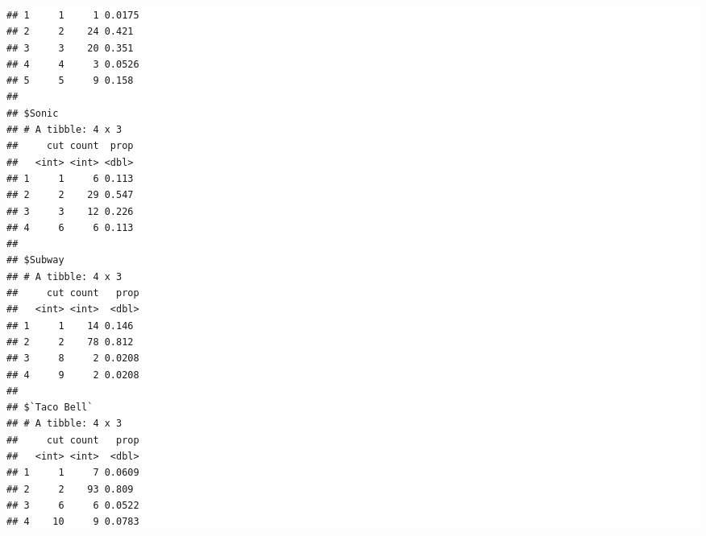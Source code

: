     ## 1     1     1 0.0175
    ## 2     2    24 0.421 
    ## 3     3    20 0.351 
    ## 4     4     3 0.0526
    ## 5     5     9 0.158 
    ## 
    ## $Sonic
    ## # A tibble: 4 x 3
    ##     cut count  prop
    ##   <int> <int> <dbl>
    ## 1     1     6 0.113
    ## 2     2    29 0.547
    ## 3     3    12 0.226
    ## 4     6     6 0.113
    ## 
    ## $Subway
    ## # A tibble: 4 x 3
    ##     cut count   prop
    ##   <int> <int>  <dbl>
    ## 1     1    14 0.146 
    ## 2     2    78 0.812 
    ## 3     8     2 0.0208
    ## 4     9     2 0.0208
    ## 
    ## $`Taco Bell`
    ## # A tibble: 4 x 3
    ##     cut count   prop
    ##   <int> <int>  <dbl>
    ## 1     1     7 0.0609
    ## 2     2    93 0.809 
    ## 3     6     6 0.0522
    ## 4    10     9 0.0783